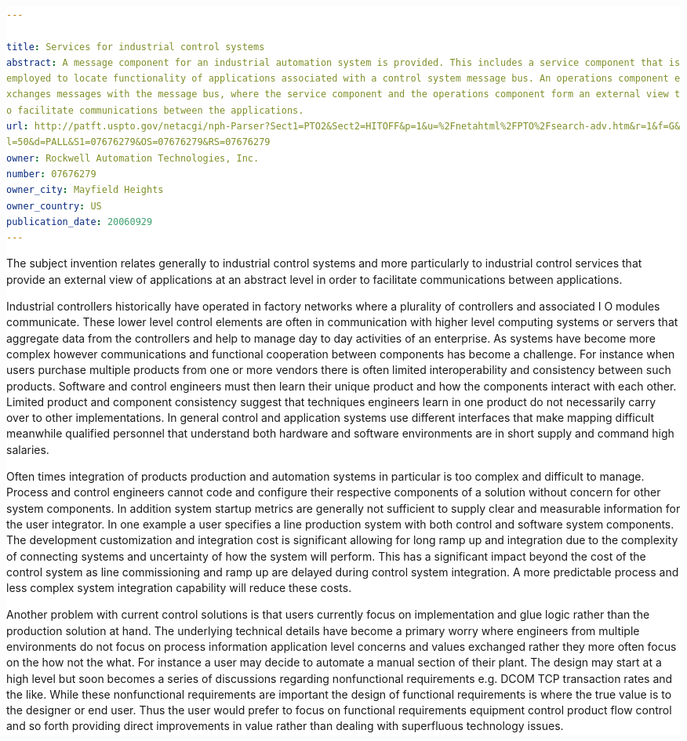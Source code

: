 ```yaml
---

title: Services for industrial control systems
abstract: A message component for an industrial automation system is provided. This includes a service component that is employed to locate functionality of applications associated with a control system message bus. An operations component exchanges messages with the message bus, where the service component and the operations component form an external view to facilitate communications between the applications.
url: http://patft.uspto.gov/netacgi/nph-Parser?Sect1=PTO2&Sect2=HITOFF&p=1&u=%2Fnetahtml%2FPTO%2Fsearch-adv.htm&r=1&f=G&l=50&d=PALL&S1=07676279&OS=07676279&RS=07676279
owner: Rockwell Automation Technologies, Inc.
number: 07676279
owner_city: Mayfield Heights
owner_country: US
publication_date: 20060929
---
```

The subject invention relates generally to industrial control systems and more particularly to industrial control services that provide an external view of applications at an abstract level in order to facilitate communications between applications.

Industrial controllers historically have operated in factory networks where a plurality of controllers and associated I O modules communicate. These lower level control elements are often in communication with higher level computing systems or servers that aggregate data from the controllers and help to manage day to day activities of an enterprise. As systems have become more complex however communications and functional cooperation between components has become a challenge. For instance when users purchase multiple products from one or more vendors there is often limited interoperability and consistency between such products. Software and control engineers must then learn their unique product and how the components interact with each other. Limited product and component consistency suggest that techniques engineers learn in one product do not necessarily carry over to other implementations. In general control and application systems use different interfaces that make mapping difficult meanwhile qualified personnel that understand both hardware and software environments are in short supply and command high salaries.

Often times integration of products production and automation systems in particular is too complex and difficult to manage. Process and control engineers cannot code and configure their respective components of a solution without concern for other system components. In addition system startup metrics are generally not sufficient to supply clear and measurable information for the user integrator. In one example a user specifies a line production system with both control and software system components. The development customization and integration cost is significant allowing for long ramp up and integration due to the complexity of connecting systems and uncertainty of how the system will perform. This has a significant impact beyond the cost of the control system as line commissioning and ramp up are delayed during control system integration. A more predictable process and less complex system integration capability will reduce these costs.

Another problem with current control solutions is that users currently focus on implementation and glue logic rather than the production solution at hand. The underlying technical details have become a primary worry where engineers from multiple environments do not focus on process information application level concerns and values exchanged rather they more often focus on the how not the what. For instance a user may decide to automate a manual section of their plant. The design may start at a high level but soon becomes a series of discussions regarding nonfunctional requirements e.g. DCOM TCP transaction rates and the like. While these nonfunctional requirements are important the design of functional requirements is where the true value is to the designer or end user. Thus the user would prefer to focus on functional requirements equipment control product flow control and so forth providing direct improvements in value rather than dealing with superfluous technology issues.
